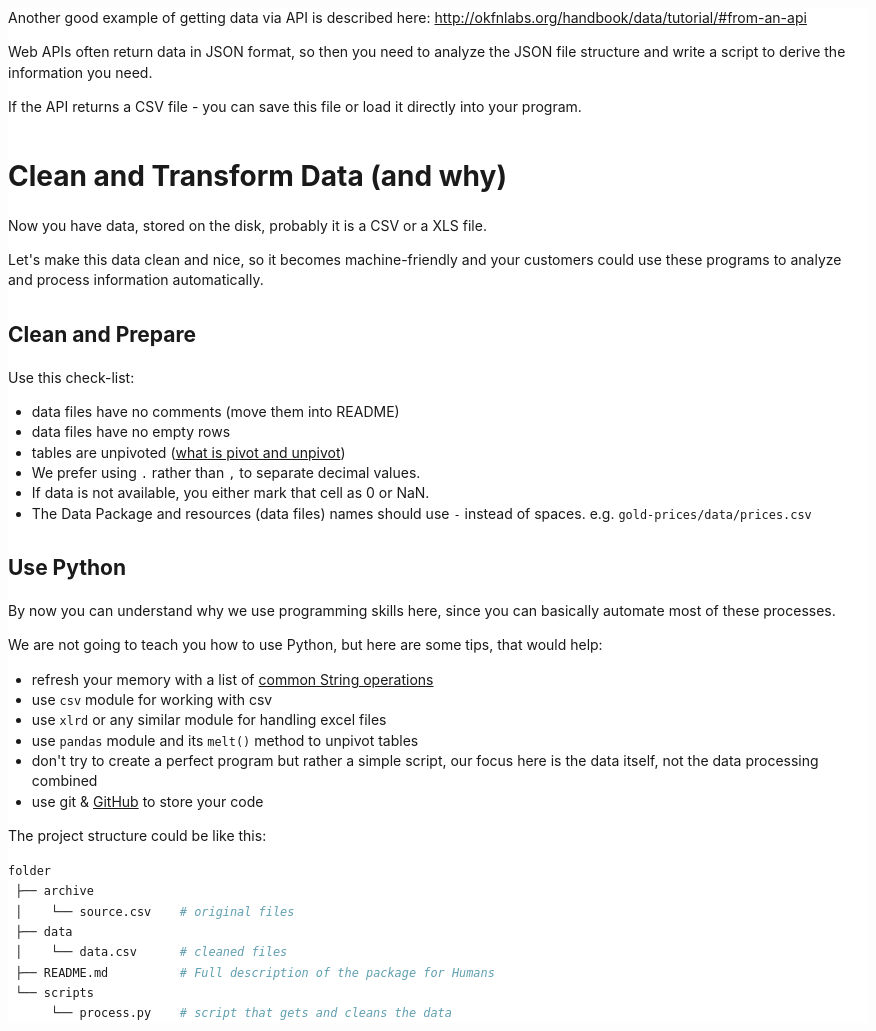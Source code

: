 Another good example of getting data via API is described here: http://okfnlabs.org/handbook/data/tutorial/#from-an-api

Web APIs often return data in JSON format, so then you need to analyze the JSON file structure and write a script to derive the information you need.

If the API returns a CSV file - you can save this file or load it directly into your program.


# Clean and Transform Data (and why)

Now you have data, stored on the disk, probably it is a CSV or a XLS file.

Let's make this data clean and nice, so it becomes machine-friendly and your customers could use these programs to analyze and process information automatically.

## Clean and Prepare

Use this check-list:
- data files have no comments (move them into README)
- data files have no empty rows
- tables are unpivoted ([what is pivot and unpivot](https://www.excel-university.com/unpivot-excel-data/))
- We prefer using `.` rather than `,` to separate decimal values.
- If data is not available, you either mark that cell as 0 or NaN.
- The Data Package and resources (data files) names should use `-` instead of spaces.
  e.g. `gold-prices/data/prices.csv`

## Use Python

By now you can understand why we use programming skills here, since you can basically automate most of these processes.

We are not going to teach you how to use Python, but here are some tips, that would help:
- refresh your memory with a list of [common String operations](https://docs.python.org/2/library/string.html)
- use `csv` module for working with csv
- use `xlrd` or any similar module for handling excel files
- use `pandas` module and its `melt()` method to unpivot tables
- don't try to create a perfect program but rather a simple script,
  our focus here is the data itself, not the data processing combined
- use git & [GitHub](http://github.com/) to store your code

The project structure could be like this:
```bash
folder
 ├── archive
 │    └── source.csv    # original files
 ├── data
 │    └── data.csv      # cleaned files
 ├── README.md          # Full description of the package for Humans
 └── scripts
      └── process.py    # script that gets and cleans the data
```

